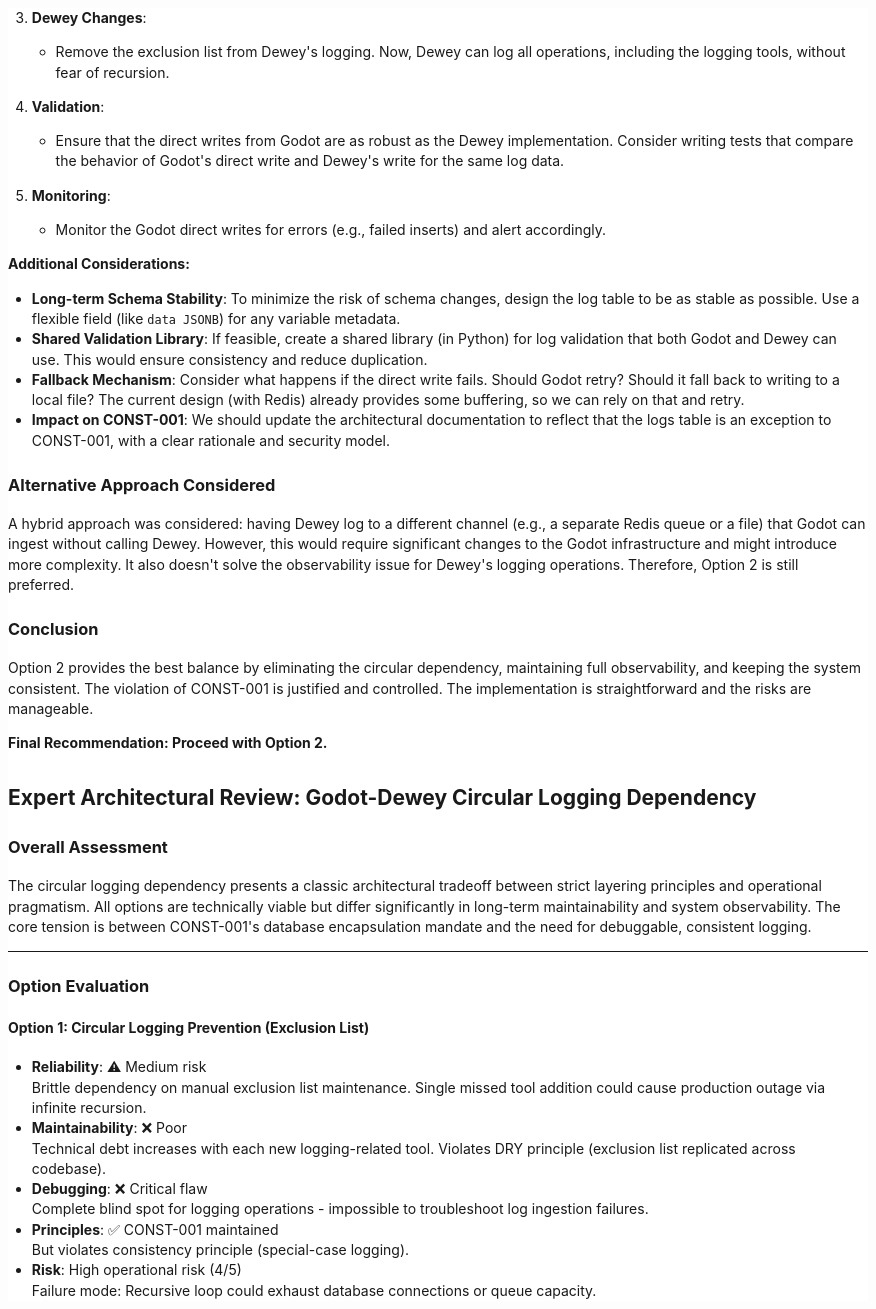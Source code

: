 3. **Dewey Changes**:
   - Remove the exclusion list from Dewey's logging. Now, Dewey can log all operations, including the logging tools, without fear of recursion.

4. **Validation**:
   - Ensure that the direct writes from Godot are as robust as the Dewey implementation. Consider writing tests that compare the behavior of Godot's direct write and Dewey's write for the same log data.

5. **Monitoring**:
   - Monitor the Godot direct writes for errors (e.g., failed inserts) and alert accordingly.

**Additional Considerations:**
- **Long-term Schema Stability**: To minimize the risk of schema changes, design the log table to be as stable as possible. Use a flexible field (like `data JSONB`) for any variable metadata.
- **Shared Validation Library**: If feasible, create a shared library (in Python) for log validation that both Godot and Dewey can use. This would ensure consistency and reduce duplication.
- **Fallback Mechanism**: Consider what happens if the direct write fails. Should Godot retry? Should it fall back to writing to a local file? The current design (with Redis) already provides some buffering, so we can rely on that and retry.
- **Impact on CONST-001**: We should update the architectural documentation to reflect that the logs table is an exception to CONST-001, with a clear rationale and security model.

### Alternative Approach Considered
A hybrid approach was considered: having Dewey log to a different channel (e.g., a separate Redis queue or a file) that Godot can ingest without calling Dewey. However, this would require significant changes to the Godot infrastructure and might introduce more complexity. It also doesn't solve the observability issue for Dewey's logging operations. Therefore, Option 2 is still preferred.

### Conclusion
Option 2 provides the best balance by eliminating the circular dependency, maintaining full observability, and keeping the system consistent. The violation of CONST-001 is justified and controlled. The implementation is straightforward and the risks are manageable.

**Final Recommendation: Proceed with Option 2.**
</think>
## Expert Architectural Review: Godot-Dewey Circular Logging Dependency

### **Overall Assessment**
The circular logging dependency presents a classic architectural tradeoff between strict layering principles and operational pragmatism. All options are technically viable but differ significantly in long-term maintainability and system observability. The core tension is between CONST-001's database encapsulation mandate and the need for debuggable, consistent logging.

---

### **Option Evaluation**

#### **Option 1: Circular Logging Prevention (Exclusion List)**
- **Reliability**: ⚠️ Medium risk  
  Brittle dependency on manual exclusion list maintenance. Single missed tool addition could cause production outage via infinite recursion.
- **Maintainability**: ❌ Poor  
  Technical debt increases with each new logging-related tool. Violates DRY principle (exclusion list replicated across codebase).
- **Debugging**: ❌ Critical flaw  
  Complete blind spot for logging operations - impossible to troubleshoot log ingestion failures.
- **Principles**: ✅ CONST-001 maintained  
  But violates consistency principle (special-case logging).
- **Risk**: High operational risk (4/5)  
  Failure mode: Recursive loop could exhaust database connections or queue capacity.
